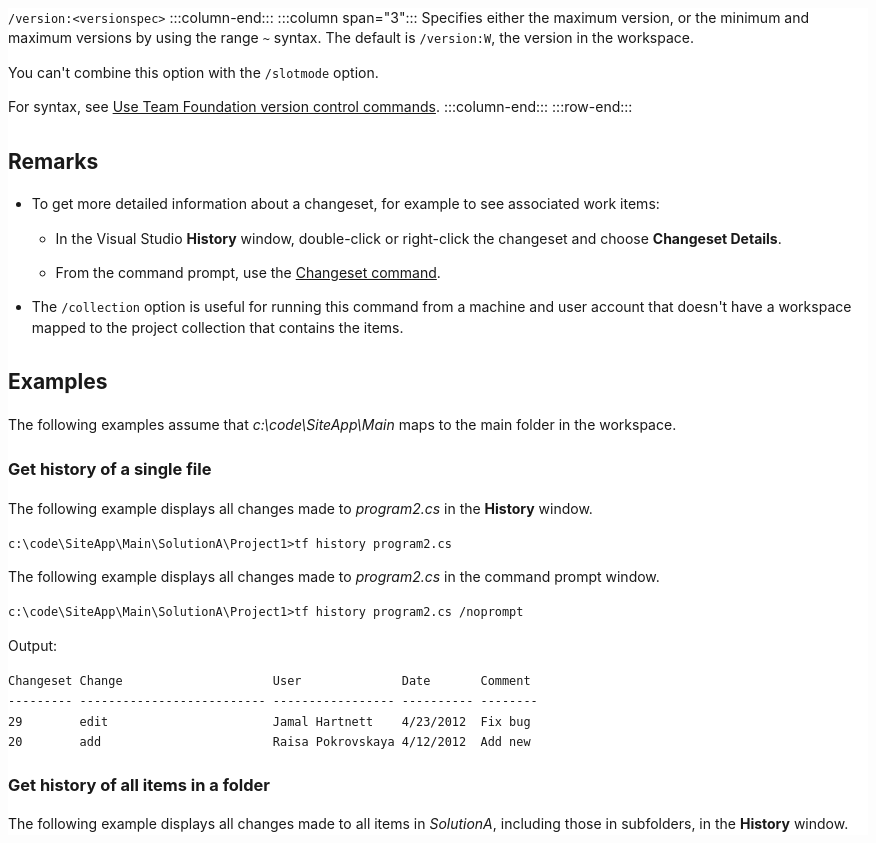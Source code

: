    `/version:<versionspec>`
   :::column-end:::
   :::column span="3":::
   Specifies either the maximum version, or the minimum and maximum versions by using the range `~` syntax. The default is `/version:W`, the version in the workspace.

   You can't combine this option with the `/slotmode` option.

   For syntax, see [Use Team Foundation version control commands](use-team-foundation-version-control-commands.md).
   :::column-end:::
:::row-end:::

## Remarks

- To get more detailed information about a changeset, for example to see associated work items:

  - In the Visual Studio **History** window, double-click or right-click the changeset and choose **Changeset Details**.

  - From the command prompt, use the [Changeset command](changeset-command.md).

- The `/collection` option is useful for running this command from a machine and user account that doesn't have a workspace mapped to the project collection that contains the items.

## Examples

The following examples assume that *c:\\code\\SiteApp\\Main* maps to the main folder in the workspace.

### Get history of a single file

The following example displays all changes made to *program2.cs* in the **History** window.

```
c:\code\SiteApp\Main\SolutionA\Project1>tf history program2.cs
```

The following example displays all changes made to *program2.cs* in the command prompt window.

```
c:\code\SiteApp\Main\SolutionA\Project1>tf history program2.cs /noprompt
```

Output:

```
Changeset Change                     User              Date       Comment
--------- -------------------------- ----------------- ---------- -------- 
29        edit                       Jamal Hartnett    4/23/2012  Fix bug
20        add                        Raisa Pokrovskaya 4/12/2012  Add new  
```

### Get history of all items in a folder

The following example displays all changes made to all items in *SolutionA*, including those in subfolders, in the **History** window.
